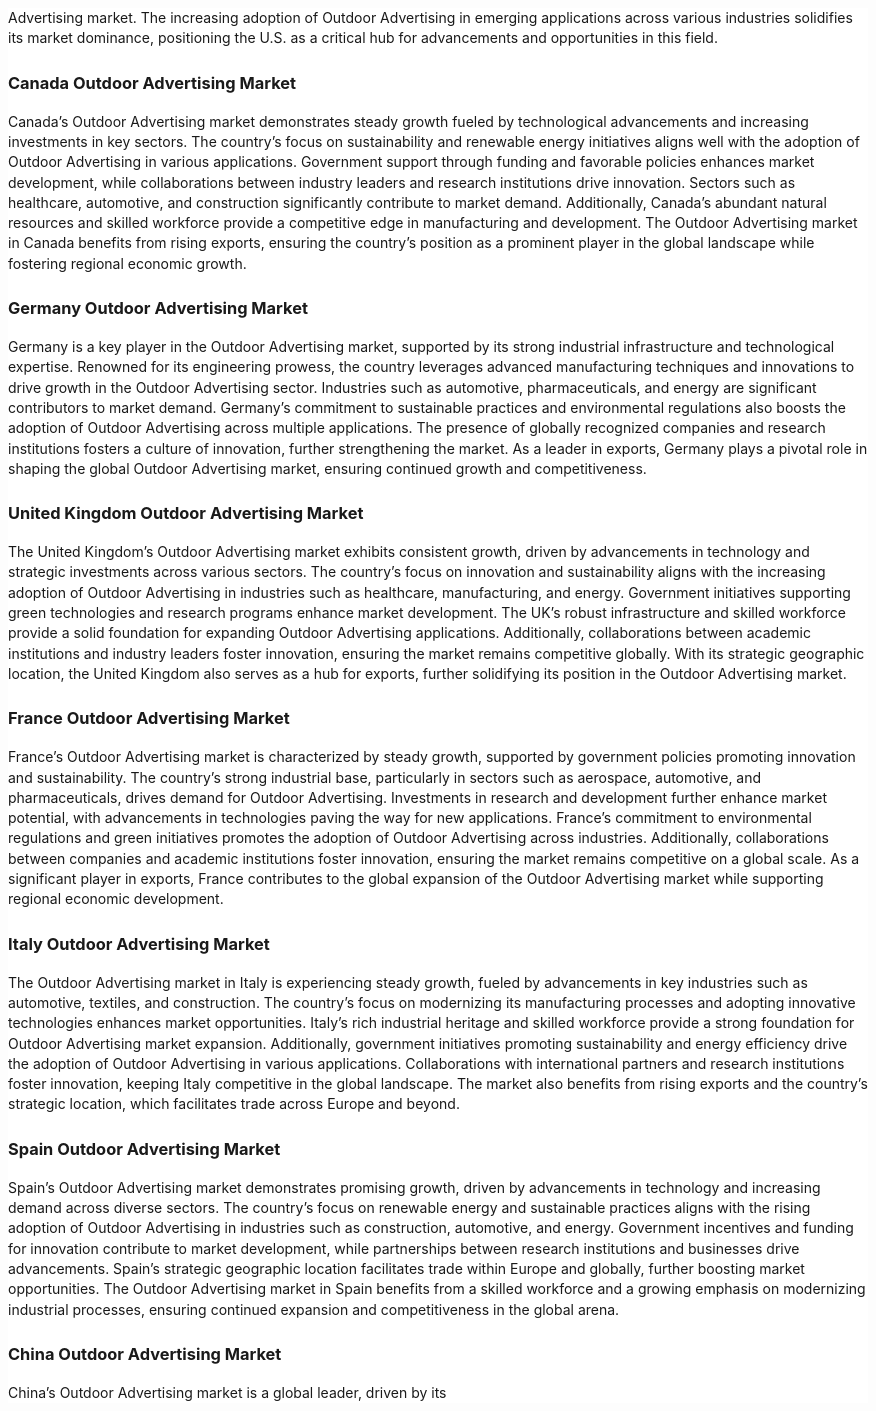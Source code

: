 Advertising market. The increasing adoption of Outdoor Advertising in emerging applications across various industries solidifies its market dominance, positioning the U.S. as a critical hub for advancements and opportunities in this field.</p><h3>Canada Outdoor Advertising Market</h3><p>Canada&rsquo;s Outdoor Advertising market demonstrates steady growth fueled by technological advancements and increasing investments in key sectors. The country&rsquo;s focus on sustainability and renewable energy initiatives aligns well with the adoption of Outdoor Advertising in various applications. Government support through funding and favorable policies enhances market development, while collaborations between industry leaders and research institutions drive innovation. Sectors such as healthcare, automotive, and construction significantly contribute to market demand. Additionally, Canada&rsquo;s abundant natural resources and skilled workforce provide a competitive edge in manufacturing and development. The Outdoor Advertising market in Canada benefits from rising exports, ensuring the country&rsquo;s position as a prominent player in the global landscape while fostering regional economic growth.</p><h3>Germany Outdoor Advertising Market</h3><p>Germany is a key player in the Outdoor Advertising market, supported by its strong industrial infrastructure and technological expertise. Renowned for its engineering prowess, the country leverages advanced manufacturing techniques and innovations to drive growth in the Outdoor Advertising sector. Industries such as automotive, pharmaceuticals, and energy are significant contributors to market demand. Germany&rsquo;s commitment to sustainable practices and environmental regulations also boosts the adoption of Outdoor Advertising across multiple applications. The presence of globally recognized companies and research institutions fosters a culture of innovation, further strengthening the market. As a leader in exports, Germany plays a pivotal role in shaping the global Outdoor Advertising market, ensuring continued growth and competitiveness.</p><h3>United Kingdom Outdoor Advertising Market</h3><p>The United Kingdom&rsquo;s Outdoor Advertising market exhibits consistent growth, driven by advancements in technology and strategic investments across various sectors. The country&rsquo;s focus on innovation and sustainability aligns with the increasing adoption of Outdoor Advertising in industries such as healthcare, manufacturing, and energy. Government initiatives supporting green technologies and research programs enhance market development. The UK&rsquo;s robust infrastructure and skilled workforce provide a solid foundation for expanding Outdoor Advertising applications. Additionally, collaborations between academic institutions and industry leaders foster innovation, ensuring the market remains competitive globally. With its strategic geographic location, the United Kingdom also serves as a hub for exports, further solidifying its position in the Outdoor Advertising market.</p><h3>France Outdoor Advertising Market</h3><p>France&rsquo;s Outdoor Advertising market is characterized by steady growth, supported by government policies promoting innovation and sustainability. The country&rsquo;s strong industrial base, particularly in sectors such as aerospace, automotive, and pharmaceuticals, drives demand for Outdoor Advertising. Investments in research and development further enhance market potential, with advancements in technologies paving the way for new applications. France&rsquo;s commitment to environmental regulations and green initiatives promotes the adoption of Outdoor Advertising across industries. Additionally, collaborations between companies and academic institutions foster innovation, ensuring the market remains competitive on a global scale. As a significant player in exports, France contributes to the global expansion of the Outdoor Advertising market while supporting regional economic development.</p><h3>Italy Outdoor Advertising Market</h3><p>The Outdoor Advertising market in Italy is experiencing steady growth, fueled by advancements in key industries such as automotive, textiles, and construction. The country&rsquo;s focus on modernizing its manufacturing processes and adopting innovative technologies enhances market opportunities. Italy&rsquo;s rich industrial heritage and skilled workforce provide a strong foundation for Outdoor Advertising market expansion. Additionally, government initiatives promoting sustainability and energy efficiency drive the adoption of Outdoor Advertising in various applications. Collaborations with international partners and research institutions foster innovation, keeping Italy competitive in the global landscape. The market also benefits from rising exports and the country&rsquo;s strategic location, which facilitates trade across Europe and beyond.</p><h3>Spain Outdoor Advertising Market</h3><p>Spain&rsquo;s Outdoor Advertising market demonstrates promising growth, driven by advancements in technology and increasing demand across diverse sectors. The country&rsquo;s focus on renewable energy and sustainable practices aligns with the rising adoption of Outdoor Advertising in industries such as construction, automotive, and energy. Government incentives and funding for innovation contribute to market development, while partnerships between research institutions and businesses drive advancements. Spain&rsquo;s strategic geographic location facilitates trade within Europe and globally, further boosting market opportunities. The Outdoor Advertising market in Spain benefits from a skilled workforce and a growing emphasis on modernizing industrial processes, ensuring continued expansion and competitiveness in the global arena.</p><h3>China Outdoor Advertising Market</h3><p>China&rsquo;s Outdoor Advertising market is a global leader, driven by its